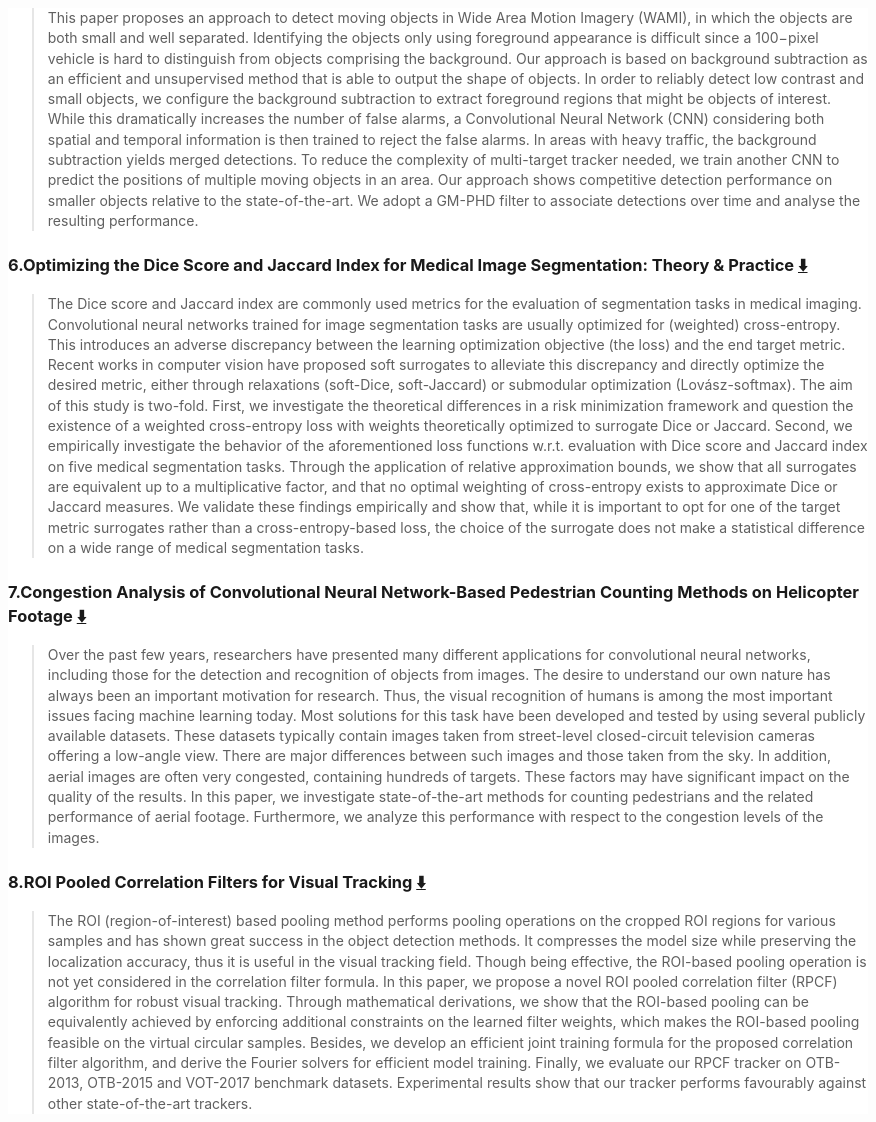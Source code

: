 >  This paper proposes an approach to detect moving objects in Wide Area Motion Imagery (WAMI), in which the objects are both small and well separated. Identifying the objects only using foreground appearance is difficult since a $100-$pixel vehicle is hard to distinguish from objects comprising the background. Our approach is based on background subtraction as an efficient and unsupervised method that is able to output the shape of objects. In order to reliably detect low contrast and small objects, we configure the background subtraction to extract foreground regions that might be objects of interest. While this dramatically increases the number of false alarms, a Convolutional Neural Network (CNN) considering both spatial and temporal information is then trained to reject the false alarms. In areas with heavy traffic, the background subtraction yields merged detections. To reduce the complexity of multi-target tracker needed, we train another CNN to predict the positions of multiple moving objects in an area. Our approach shows competitive detection performance on smaller objects relative to the state-of-the-art. We adopt a GM-PHD filter to associate detections over time and analyse the resulting performance. 
### 6.Optimizing the Dice Score and Jaccard Index for Medical Image Segmentation: Theory &amp; Practice  [ :arrow_down: ](https://arxiv.org/pdf/1911.01685.pdf)
>  The Dice score and Jaccard index are commonly used metrics for the evaluation of segmentation tasks in medical imaging. Convolutional neural networks trained for image segmentation tasks are usually optimized for (weighted) cross-entropy. This introduces an adverse discrepancy between the learning optimization objective (the loss) and the end target metric. Recent works in computer vision have proposed soft surrogates to alleviate this discrepancy and directly optimize the desired metric, either through relaxations (soft-Dice, soft-Jaccard) or submodular optimization (Lovász-softmax). The aim of this study is two-fold. First, we investigate the theoretical differences in a risk minimization framework and question the existence of a weighted cross-entropy loss with weights theoretically optimized to surrogate Dice or Jaccard. Second, we empirically investigate the behavior of the aforementioned loss functions w.r.t. evaluation with Dice score and Jaccard index on five medical segmentation tasks. Through the application of relative approximation bounds, we show that all surrogates are equivalent up to a multiplicative factor, and that no optimal weighting of cross-entropy exists to approximate Dice or Jaccard measures. We validate these findings empirically and show that, while it is important to opt for one of the target metric surrogates rather than a cross-entropy-based loss, the choice of the surrogate does not make a statistical difference on a wide range of medical segmentation tasks. 
### 7.Congestion Analysis of Convolutional Neural Network-Based Pedestrian Counting Methods on Helicopter Footage  [ :arrow_down: ](https://arxiv.org/pdf/1911.01672.pdf)
>  Over the past few years, researchers have presented many different applications for convolutional neural networks, including those for the detection and recognition of objects from images. The desire to understand our own nature has always been an important motivation for research. Thus, the visual recognition of humans is among the most important issues facing machine learning today. Most solutions for this task have been developed and tested by using several publicly available datasets. These datasets typically contain images taken from street-level closed-circuit television cameras offering a low-angle view. There are major differences between such images and those taken from the sky. In addition, aerial images are often very congested, containing hundreds of targets. These factors may have significant impact on the quality of the results. In this paper, we investigate state-of-the-art methods for counting pedestrians and the related performance of aerial footage. Furthermore, we analyze this performance with respect to the congestion levels of the images. 
### 8.ROI Pooled Correlation Filters for Visual Tracking  [ :arrow_down: ](https://arxiv.org/pdf/1911.01668.pdf)
>  The ROI (region-of-interest) based pooling method performs pooling operations on the cropped ROI regions for various samples and has shown great success in the object detection methods. It compresses the model size while preserving the localization accuracy, thus it is useful in the visual tracking field. Though being effective, the ROI-based pooling operation is not yet considered in the correlation filter formula. In this paper, we propose a novel ROI pooled correlation filter (RPCF) algorithm for robust visual tracking. Through mathematical derivations, we show that the ROI-based pooling can be equivalently achieved by enforcing additional constraints on the learned filter weights, which makes the ROI-based pooling feasible on the virtual circular samples. Besides, we develop an efficient joint training formula for the proposed correlation filter algorithm, and derive the Fourier solvers for efficient model training. Finally, we evaluate our RPCF tracker on OTB-2013, OTB-2015 and VOT-2017 benchmark datasets. Experimental results show that our tracker performs favourably against other state-of-the-art trackers. 